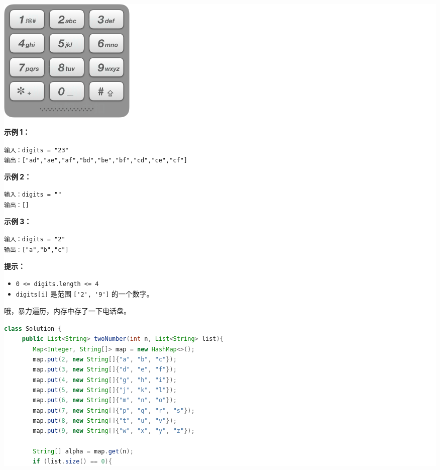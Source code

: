 <img src="截图/leetCode/17_telephone_keypad.png" alt="img" style="zoom:50%;" />

**示例 1：**

```
输入：digits = "23"
输出：["ad","ae","af","bd","be","bf","cd","ce","cf"]
```

**示例 2：**

```
输入：digits = ""
输出：[]
```

**示例 3：**

```
输入：digits = "2"
输出：["a","b","c"]
```

**提示：**

- `0 <= digits.length <= 4`
- `digits[i]` 是范围 `['2', '9']` 的一个数字。



哦，暴力遍历，内存中存了一下电话盘。

```java
class Solution {
     public List<String> twoNumber(int n, List<String> list){
        Map<Integer, String[]> map = new HashMap<>();
        map.put(2, new String[]{"a", "b", "c"});
        map.put(3, new String[]{"d", "e", "f"});
        map.put(4, new String[]{"g", "h", "i"});
        map.put(5, new String[]{"j", "k", "l"});
        map.put(6, new String[]{"m", "n", "o"});
        map.put(7, new String[]{"p", "q", "r", "s"});
        map.put(8, new String[]{"t", "u", "v"});
        map.put(9, new String[]{"w", "x", "y", "z"});

        String[] alpha = map.get(n);
        if (list.size() == 0){
```